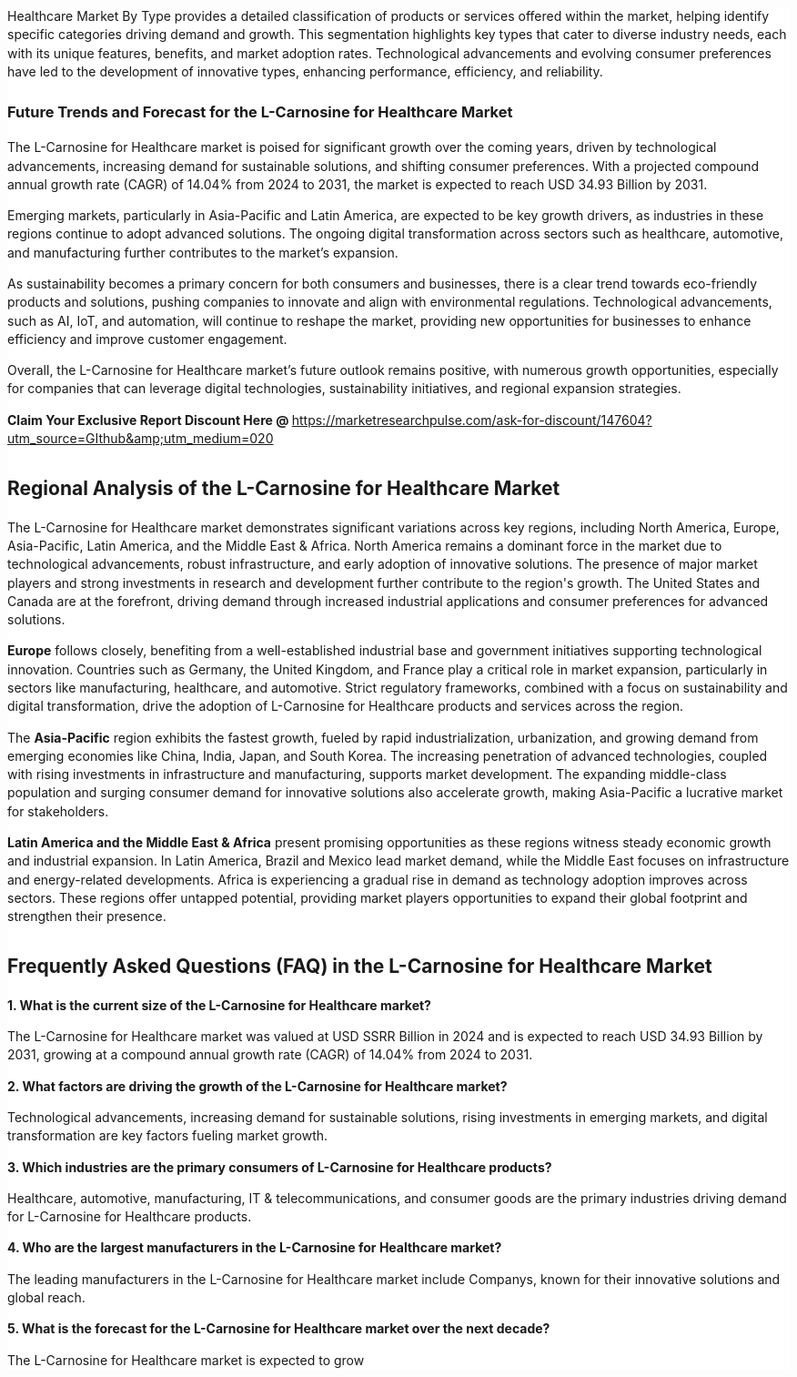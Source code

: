 Healthcare Market By Type provides a detailed classification of products or services offered within the market, helping identify specific categories driving demand and growth. This segmentation highlights key types that cater to diverse industry needs, each with its unique features, benefits, and market adoption rates. Technological advancements and evolving consumer preferences have led to the development of innovative types, enhancing performance, efficiency, and reliability.</p><h3>Future Trends and Forecast for the L-Carnosine for Healthcare Market</h3><p>The L-Carnosine for Healthcare market is poised for significant growth over the coming years, driven by technological advancements, increasing demand for sustainable solutions, and shifting consumer preferences. With a projected compound annual growth rate (CAGR) of 14.04% from 2024 to 2031, the market is expected to reach USD 34.93 Billion by 2031.</p><p>Emerging markets, particularly in Asia-Pacific and Latin America, are expected to be key growth drivers, as industries in these regions continue to adopt advanced solutions. The ongoing digital transformation across sectors such as healthcare, automotive, and manufacturing further contributes to the market&rsquo;s expansion.</p><p>As sustainability becomes a primary concern for both consumers and businesses, there is a clear trend towards eco-friendly products and solutions, pushing companies to innovate and align with environmental regulations. Technological advancements, such as AI, IoT, and automation, will continue to reshape the market, providing new opportunities for businesses to enhance efficiency and improve customer engagement.</p><p>Overall, the L-Carnosine for Healthcare market&rsquo;s future outlook remains positive, with numerous growth opportunities, especially for companies that can leverage digital technologies, sustainability initiatives, and regional expansion strategies.</p><p><strong>Claim Your Exclusive Report Discount Here @ </strong><a href="https://marketresearchpulse.com/ask-for-discount/147604?utm_source=GIthub&amp;utm_medium=020">https://marketresearchpulse.com/ask-for-discount/147604?utm_source=GIthub&amp;utm_medium=020</a></p><h2><strong>Regional Analysis of the L-Carnosine for Healthcare Market</strong></h2><p>The L-Carnosine for Healthcare market demonstrates significant variations across key regions, including North America, Europe, Asia-Pacific, Latin America, and the Middle East &amp; Africa. North America remains a dominant force in the market due to technological advancements, robust infrastructure, and early adoption of innovative solutions. The presence of major market players and strong investments in research and development further contribute to the region's growth. The United States and Canada are at the forefront, driving demand through increased industrial applications and consumer preferences for advanced solutions.</p><p><strong>Europe</strong> follows closely, benefiting from a well-established industrial base and government initiatives supporting technological innovation. Countries such as Germany, the United Kingdom, and France play a critical role in market expansion, particularly in sectors like manufacturing, healthcare, and automotive. Strict regulatory frameworks, combined with a focus on sustainability and digital transformation, drive the adoption of L-Carnosine for Healthcare products and services across the region.</p><p>The <strong>Asia-Pacific</strong> region exhibits the fastest growth, fueled by rapid industrialization, urbanization, and growing demand from emerging economies like China, India, Japan, and South Korea. The increasing penetration of advanced technologies, coupled with rising investments in infrastructure and manufacturing, supports market development. The expanding middle-class population and surging consumer demand for innovative solutions also accelerate growth, making Asia-Pacific a lucrative market for stakeholders.</p><p><strong>Latin America and the Middle East &amp; Africa</strong> present promising opportunities as these regions witness steady economic growth and industrial expansion. In Latin America, Brazil and Mexico lead market demand, while the Middle East focuses on infrastructure and energy-related developments. Africa is experiencing a gradual rise in demand as technology adoption improves across sectors. These regions offer untapped potential, providing market players opportunities to expand their global footprint and strengthen their presence.</p><h2><strong>Frequently Asked Questions (FAQ) in the L-Carnosine for Healthcare Market</strong></h2><p><strong>1. What is the current size of the L-Carnosine for Healthcare market?</strong></p><p>The L-Carnosine for Healthcare market was valued at USD SSRR Billion in 2024 and is expected to reach USD 34.93 Billion by 2031, growing at a compound annual growth rate (CAGR) of 14.04% from 2024 to 2031.</p><p><strong>2. What factors are driving the growth of the L-Carnosine for Healthcare market?</strong></p><p>Technological advancements, increasing demand for sustainable solutions, rising investments in emerging markets, and digital transformation are key factors fueling market growth.</p><p><strong>3. Which industries are the primary consumers of L-Carnosine for Healthcare products?</strong></p><p>Healthcare, automotive, manufacturing, IT &amp; telecommunications, and consumer goods are the primary industries driving demand for L-Carnosine for Healthcare products.</p><p><strong>4. Who are the largest manufacturers in the L-Carnosine for Healthcare market?</strong></p><p>The leading manufacturers in the L-Carnosine for Healthcare market include Companys, known for their innovative solutions and global reach.</p><p><strong>5. What is the forecast for the L-Carnosine for Healthcare market over the next decade?</strong></p><p>The L-Carnosine for Healthcare market is expected to grow